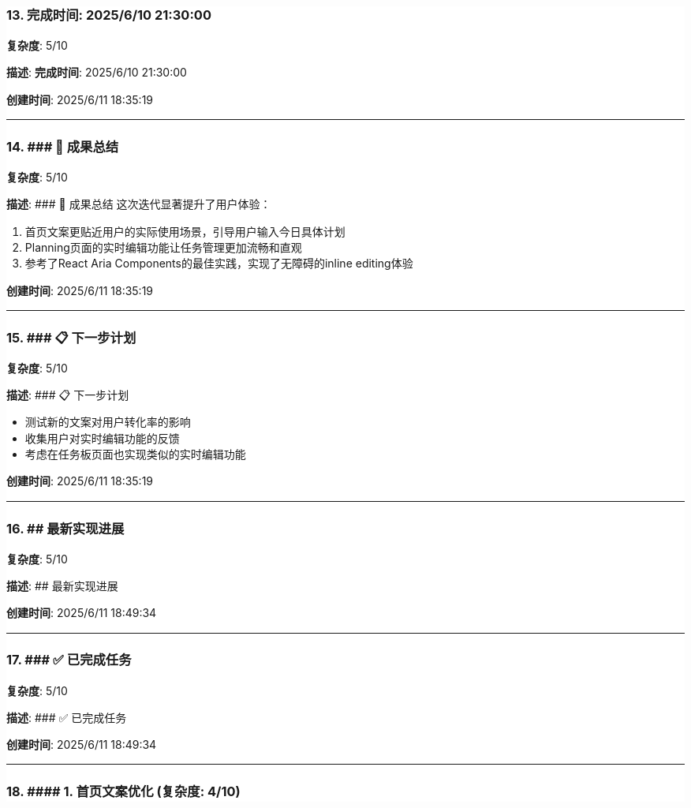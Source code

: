 ### 13. **完成时间**: 2025/6/10 21:30:00

**复杂度**: 5/10

**描述**: **完成时间**: 2025/6/10 21:30:00

**创建时间**: 2025/6/11 18:35:19

---

### 14. ### 🎯 成果总结

**复杂度**: 5/10

**描述**: ### 🎯 成果总结
这次迭代显著提升了用户体验：
1. 首页文案更贴近用户的实际使用场景，引导用户输入今日具体计划
2. Planning页面的实时编辑功能让任务管理更加流畅和直观
3. 参考了React Aria Components的最佳实践，实现了无障碍的inline editing体验

**创建时间**: 2025/6/11 18:35:19

---

### 15. ### 📋 下一步计划

**复杂度**: 5/10

**描述**: ### 📋 下一步计划
- 测试新的文案对用户转化率的影响
- 收集用户对实时编辑功能的反馈
- 考虑在任务板页面也实现类似的实时编辑功能

**创建时间**: 2025/6/11 18:35:19

---

### 16. ## 最新实现进展

**复杂度**: 5/10

**描述**: ## 最新实现进展

**创建时间**: 2025/6/11 18:49:34

---

### 17. ### ✅ 已完成任务

**复杂度**: 5/10

**描述**: ### ✅ 已完成任务

**创建时间**: 2025/6/11 18:49:34

---

### 18. #### 1. 首页文案优化 (复杂度: 4/10)
